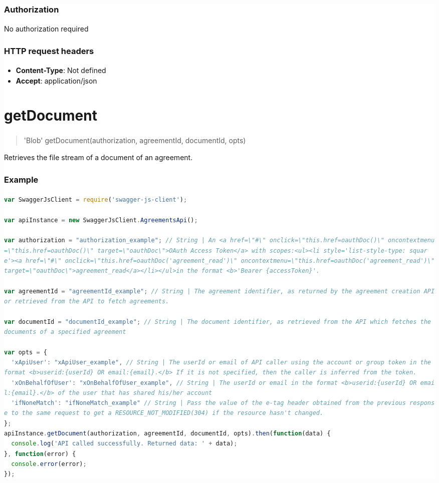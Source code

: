 ### Authorization

No authorization required

### HTTP request headers

 - **Content-Type**: Not defined
 - **Accept**: application/json

<a name="getDocument"></a>
# **getDocument**
> &#39;Blob&#39; getDocument(authorization, agreementId, documentId, opts)

Retrieves the file stream of a document of an agreement.

### Example
```javascript
var SwaggerJsClient = require('swagger-js-client');

var apiInstance = new SwaggerJsClient.AgreementsApi();

var authorization = "authorization_example"; // String | An <a href=\"#\" onclick=\"this.href=oauthDoc()\" oncontextmenu=\"this.href=oauthDoc()\" target=\"oauthDoc\">OAuth Access Token</a> with scopes:<ul><li style='list-style-type: square'><a href=\"#\" onclick=\"this.href=oauthDoc('agreement_read')\" oncontextmenu=\"this.href=oauthDoc('agreement_read')\" target=\"oauthDoc\">agreement_read</a></li></ul>in the format <b>'Bearer {accessToken}'.

var agreementId = "agreementId_example"; // String | The agreement identifier, as returned by the agreement creation API or retrieved from the API to fetch agreements.

var documentId = "documentId_example"; // String | The document identifier, as retrieved from the API which fetches the documents of a specified agreement

var opts = { 
  'xApiUser': "xApiUser_example", // String | The userId or email of API caller using the account or group token in the format <b>userid:{userId} OR email:{email}.</b> If it is not specified, then the caller is inferred from the token.
  'xOnBehalfOfUser': "xOnBehalfOfUser_example", // String | The userId or email in the format <b>userid:{userId} OR email:{email}.</b> of the user that has shared his/her account
  'ifNoneMatch': "ifNoneMatch_example" // String | Pass the value of the e-tag header obtained from the previous response to the same request to get a RESOURCE_NOT_MODIFIED(304) if the resource hasn't changed.
};
apiInstance.getDocument(authorization, agreementId, documentId, opts).then(function(data) {
  console.log('API called successfully. Returned data: ' + data);
}, function(error) {
  console.error(error);
});

```
